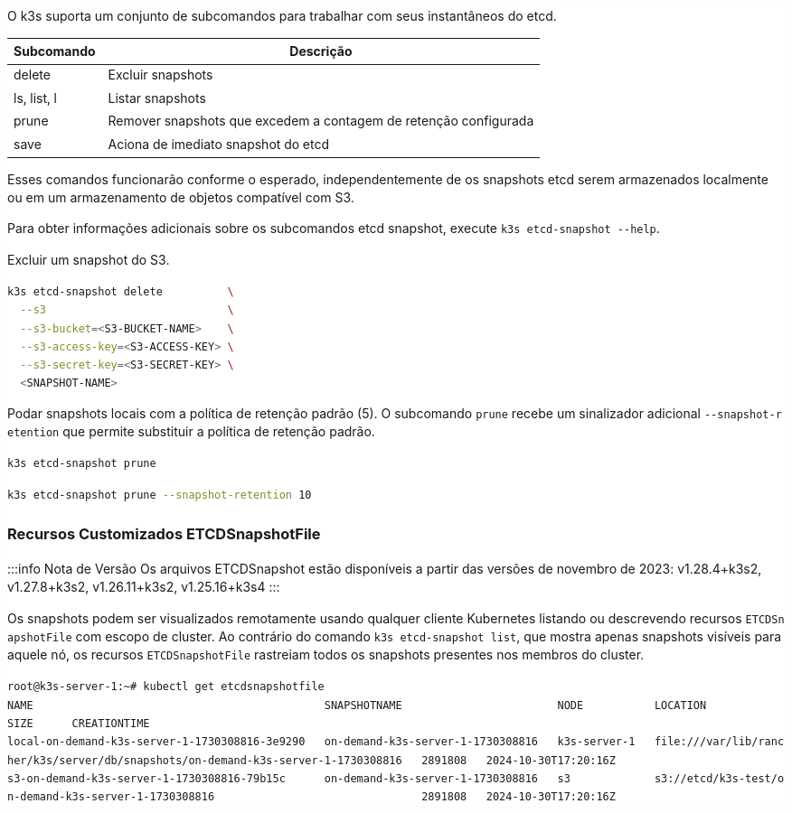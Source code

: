O k3s suporta um conjunto de subcomandos para trabalhar com seus instantâneos do etcd.

| Subcomando  | Descrição                                                        |
| ----------- | ---------------------------------------------------------------- |
| delete      | Excluir snapshots                                                |
| ls, list, l | Listar snapshots                                                 |
| prune       | Remover snapshots que excedem a contagem de retenção configurada |
| save        | Aciona de imediato snapshot do etcd                              |

Esses comandos funcionarão conforme o esperado, independentemente de os snapshots etcd serem armazenados localmente ou em um armazenamento de objetos compatível com S3.

Para obter informações adicionais sobre os subcomandos etcd snapshot, execute `k3s etcd-snapshot --help`.

Excluir um snapshot do S3.

```bash
k3s etcd-snapshot delete          \
  --s3                            \
  --s3-bucket=<S3-BUCKET-NAME>    \
  --s3-access-key=<S3-ACCESS-KEY> \
  --s3-secret-key=<S3-SECRET-KEY> \
  <SNAPSHOT-NAME>
```

Podar snapshots locais com a política de retenção padrão (5). O subcomando `prune` recebe um sinalizador adicional `--snapshot-retention` que permite substituir a política de retenção padrão.

```bash
k3s etcd-snapshot prune
```

```bash
k3s etcd-snapshot prune --snapshot-retention 10
```

### Recursos Customizados ETCDSnapshotFile

:::info Nota de Versão
Os arquivos ETCDSnapshot estão disponíveis a partir das versões de novembro de 2023: v1.28.4+k3s2, v1.27.8+k3s2, v1.26.11+k3s2, v1.25.16+k3s4
:::

Os snapshots podem ser visualizados remotamente usando qualquer cliente Kubernetes listando ou descrevendo recursos `ETCDSnapshotFile` com escopo de cluster.
Ao contrário do comando `k3s etcd-snapshot list`, que mostra apenas snapshots visíveis para aquele nó, os recursos `ETCDSnapshotFile` rastreiam todos os snapshots presentes nos membros do cluster.

```console
root@k3s-server-1:~# kubectl get etcdsnapshotfile
NAME                                             SNAPSHOTNAME                        NODE           LOCATION                                                                            SIZE      CREATIONTIME
local-on-demand-k3s-server-1-1730308816-3e9290   on-demand-k3s-server-1-1730308816   k3s-server-1   file:///var/lib/rancher/k3s/server/db/snapshots/on-demand-k3s-server-1-1730308816   2891808   2024-10-30T17:20:16Z
s3-on-demand-k3s-server-1-1730308816-79b15c      on-demand-k3s-server-1-1730308816   s3             s3://etcd/k3s-test/on-demand-k3s-server-1-1730308816                                2891808   2024-10-30T17:20:16Z
```
